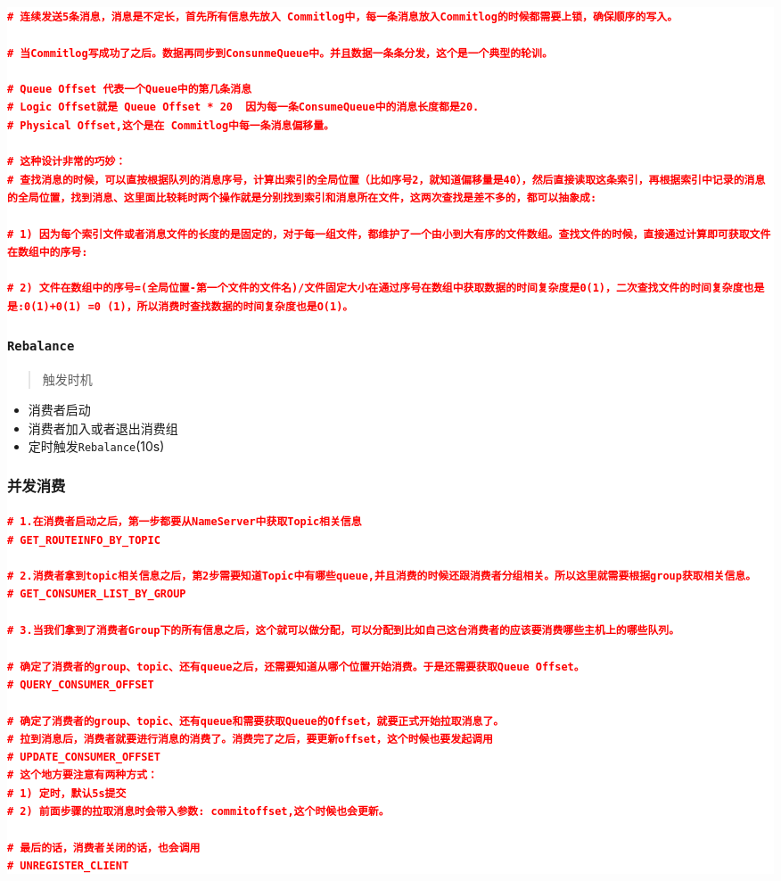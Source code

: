 ```json
# 连续发送5条消息，消息是不定长，首先所有信息先放入 Commitlog中，每一条消息放入Commitlog的时候都需要上锁，确保顺序的写入。

# 当Commitlog写成功了之后。数据再同步到ConsunmeQueue中。并且数据一条条分发，这个是一个典型的轮训。

# Queue Offset 代表一个Queue中的第几条消息
# Logic Offset就是 Queue Offset * 20  因为每一条ConsumeQueue中的消息长度都是20.
# Physical Offset,这个是在 Commitlog中每一条消息偏移量。

# 这种设计非常的巧妙：
# 查找消息的时候，可以直按根据队列的消息序号，计算出索引的全局位置（比如序号2，就知道偏移量是40），然后直接读取这条索引，再根据索引中记录的消息的全局位置，找到消息、这里面比较耗时两个操作就是分别找到索引和消息所在文件，这两次查找是差不多的，都可以抽象成:

# 1) 因为每个索引文件或者消息文件的长度的是固定的，对于每一组文件，都维护了一个由小到大有序的文件数组。查找文件的时候，直接通过计算即可获取文件在数组中的序号:

# 2) 文件在数组中的序号=(全局位置-第一个文件的文件名)/文件固定大小在通过序号在数组中获取数据的时间复杂度是0(1)，二次查找文件的时间复杂度也是是:0(1)+0(1) =0 (1)，所以消费时查找数据的时间复杂度也是O(1)。
```



### `Rebalance`

> 触发时机

- 消费者启动
- 消费者加入或者退出消费组
- 定时触发`Rebalance`(10s)



### 并发消费

```json
# 1.在消费者启动之后，第一步都要从NameServer中获取Topic相关信息
# GET_ROUTEINFO_BY_TOPIC

# 2.消费者拿到topic相关信息之后，第2步需要知道Topic中有哪些queue,并且消费的时候还跟消费者分组相关。所以这里就需要根据group获取相关信息。
# GET_CONSUMER_LIST_BY_GROUP

# 3.当我们拿到了消费者Group下的所有信息之后，这个就可以做分配，可以分配到比如自己这台消费者的应该要消费哪些主机上的哪些队列。

# 确定了消费者的group、topic、还有queue之后，还需要知道从哪个位置开始消费。于是还需要获取Queue Offset。
# QUERY_CONSUMER_OFFSET

# 确定了消费者的group、topic、还有queue和需要获取Queue的Offset，就要正式开始拉取消息了。
# 拉到消息后，消费者就要进行消息的消费了。消费完了之后，要更新offset，这个时候也要发起调用
# UPDATE_CONSUMER_OFFSET
# 这个地方要注意有两种方式：
# 1) 定时，默认5s提交
# 2) 前面步骤的拉取消息时会带入参数: commitoffset,这个时候也会更新。

# 最后的话，消费者关闭的话，也会调用
# UNREGISTER_CLIENT
```
